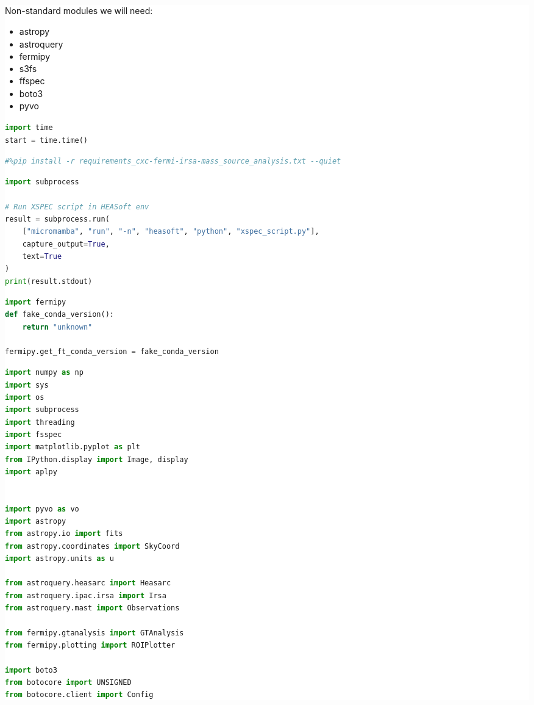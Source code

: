 
Non-standard modules we will need:

* astropy
* astroquery
* fermipy
* s3fs
* ffspec
* boto3
* pyvo

```python
import time
start = time.time()
```

```python
#%pip install -r requirements_cxc-fermi-irsa-mass_source_analysis.txt --quiet
```

```python
import subprocess

# Run XSPEC script in HEASoft env
result = subprocess.run(
    ["micromamba", "run", "-n", "heasoft", "python", "xspec_script.py"],
    capture_output=True,
    text=True
)
print(result.stdout)
```

```python
import fermipy
def fake_conda_version():
    return "unknown"

fermipy.get_ft_conda_version = fake_conda_version
```

```python
import numpy as np
import sys
import os
import subprocess
import threading
import fsspec
import matplotlib.pyplot as plt
from IPython.display import Image, display
import aplpy


import pyvo as vo
import astropy
from astropy.io import fits
from astropy.coordinates import SkyCoord
import astropy.units as u

from astroquery.heasarc import Heasarc
from astroquery.ipac.irsa import Irsa
from astroquery.mast import Observations

from fermipy.gtanalysis import GTAnalysis
from fermipy.plotting import ROIPlotter

import boto3
from botocore import UNSIGNED
from botocore.client import Config
```